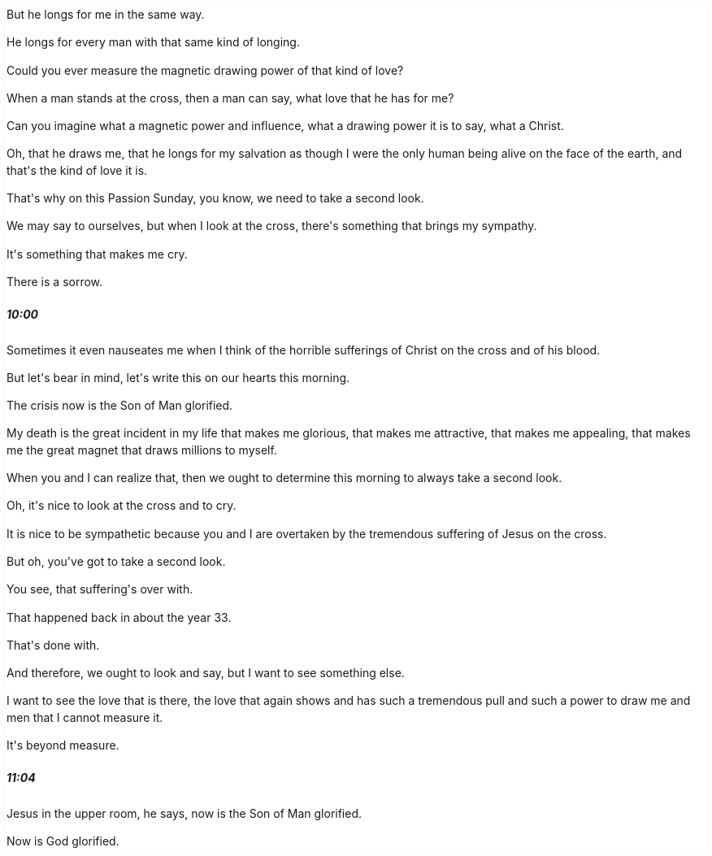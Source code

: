But he longs for me in the same way.

He longs for every man with that same kind of longing.

Could you ever measure the magnetic drawing power of that kind of love?

When a man stands at the cross, then a man can say, what love that he has for me?

Can you imagine what a magnetic power and influence, what a drawing power it is to say, what a Christ.

Oh, that he draws me, that he longs for my salvation as though I were the only human being alive on the face of the earth, and that's the kind of love it is.

That's why on this Passion Sunday, you know, we need to take a second look.

We may say to ourselves, but when I look at the cross, there's something that brings my sympathy.

It's something that makes me cry.

There is a sorrow.

##### 10:00

Sometimes it even nauseates me when I think of the horrible sufferings of Christ on the cross and of his blood.

But let's bear in mind, let's write this on our hearts this morning.

The crisis now is the Son of Man glorified.

My death is the great incident in my life that makes me glorious, that makes me attractive, that makes me appealing, that makes me the great magnet that draws millions to myself.

When you and I can realize that, then we ought to determine this morning to always take a second look.

Oh, it's nice to look at the cross and to cry.

It is nice to be sympathetic because you and I are overtaken by the tremendous suffering of Jesus on the cross.

But oh, you've got to take a second look.

You see, that suffering's over with.

That happened back in about the year 33.

That's done with.

And therefore, we ought to look and say, but I want to see something else.

I want to see the love that is there, the love that again shows and has such a tremendous pull and such a power to draw me and men that I cannot measure it.

It's beyond measure.

##### 11:04

Jesus in the upper room, he says, now is the Son of Man glorified.

Now is God glorified.
